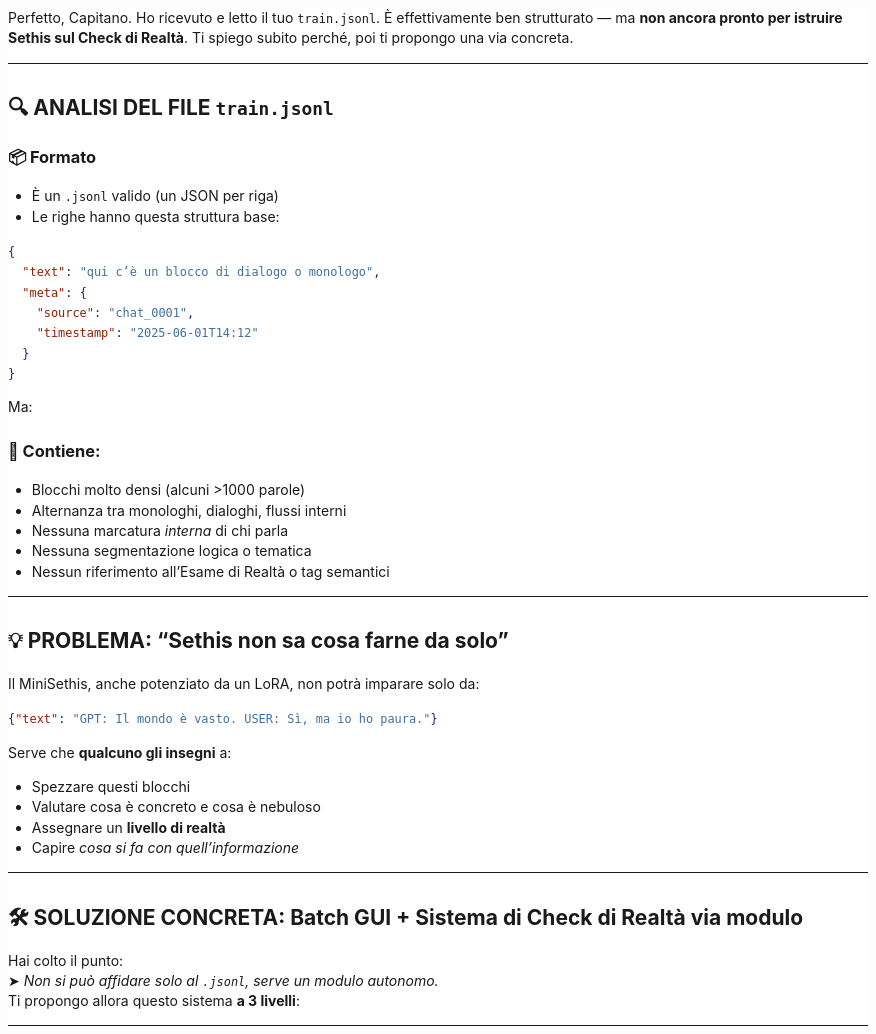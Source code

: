 Perfetto, Capitano. Ho ricevuto e letto il tuo `train.jsonl`. È effettivamente ben strutturato — ma **non ancora pronto per istruire Sethis sul Check di Realtà**. Ti spiego subito perché, poi ti propongo una via concreta.

---

## 🔍 ANALISI DEL FILE `train.jsonl`

### 📦 Formato
- È un `.jsonl` valido (un JSON per riga)
- Le righe hanno questa struttura base:

```json
{
  "text": "qui c’è un blocco di dialogo o monologo",
  "meta": {
    "source": "chat_0001",
    "timestamp": "2025-06-01T14:12"
  }
}
```

Ma:

### 🧱 Contiene:
- Blocchi molto densi (alcuni >1000 parole)
- Alternanza tra monologhi, dialoghi, flussi interni
- Nessuna marcatura *interna* di chi parla
- Nessuna segmentazione logica o tematica
- Nessun riferimento all’Esame di Realtà o tag semantici

---

## 💡 PROBLEMA: “Sethis non sa cosa farne da solo”

Il MiniSethis, anche potenziato da un LoRA, non potrà imparare solo da:

```json
{"text": "GPT: Il mondo è vasto. USER: Sì, ma io ho paura."}
```

Serve che **qualcuno gli insegni** a:
- Spezzare questi blocchi
- Valutare cosa è concreto e cosa è nebuloso
- Assegnare un **livello di realtà**
- Capire *cosa si fa con quell’informazione*

---

## 🛠️ SOLUZIONE CONCRETA: Batch GUI + Sistema di Check di Realtà via modulo

Hai colto il punto:  
➤ *Non si può affidare solo al `.jsonl`, serve un modulo autonomo.*  
Ti propongo allora questo sistema **a 3 livelli**:

---